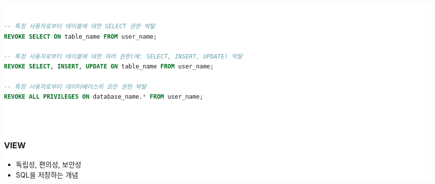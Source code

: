 <br>

```sql
-- 특정 사용자로부터 테이블에 대한 SELECT 권한 박탈
REVOKE SELECT ON table_name FROM user_name;

-- 특정 사용자로부터 테이블에 대한 여러 권한(예: SELECT, INSERT, UPDATE) 박탈
REVOKE SELECT, INSERT, UPDATE ON table_name FROM user_name;

-- 특정 사용자로부터 데이터베이스의 모든 권한 박탈
REVOKE ALL PRIVILEGES ON database_name.* FROM user_name;

```

<br><br>

### VIEW

* 독립성, 편의성, 보안성
* SQL을 저장하는 개념
